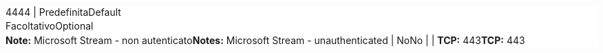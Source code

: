 <span data-ttu-id="452da-363">44</span><span class="sxs-lookup"><span data-stu-id="452da-363">44</span></span>  | <span data-ttu-id="452da-364">Predefinita</span><span class="sxs-lookup"><span data-stu-id="452da-364">Default</span></span><BR><span data-ttu-id="452da-365">Facoltativo</span><span class="sxs-lookup"><span data-stu-id="452da-365">Optional</span></span><BR><span data-ttu-id="452da-366">**Note:** Microsoft Stream - non autenticato</span><span class="sxs-lookup"><span data-stu-id="452da-366">**Notes:** Microsoft Stream - unauthenticated</span></span>                                                                                                                                                                                                                | <span data-ttu-id="452da-367">No</span><span class="sxs-lookup"><span data-stu-id="452da-367">No</span></span>  |
| <span data-ttu-id="452da-368">**TCP:** 443</span><span class="sxs-lookup"><span data-stu-id="452da-368">**TCP:** 443</span></span>    